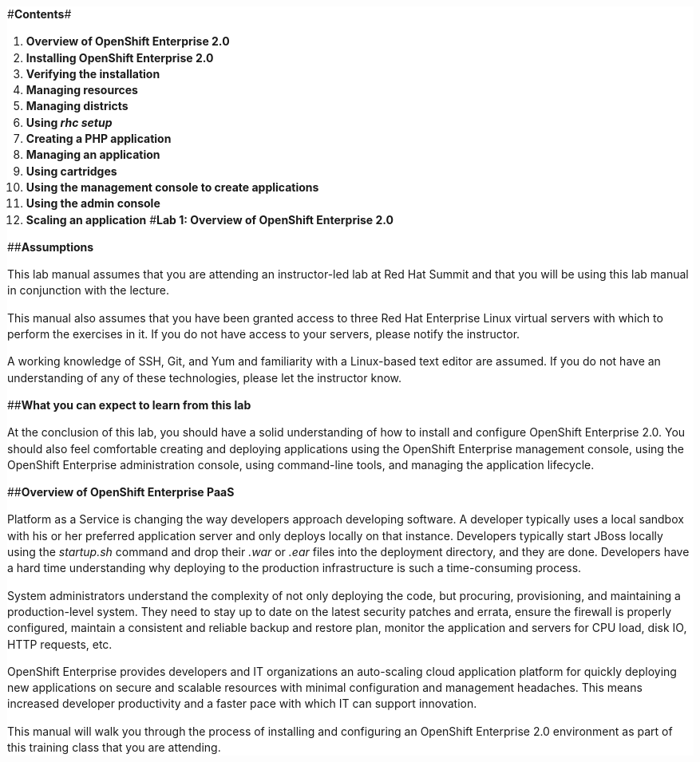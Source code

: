 #**Contents**#

1. **Overview of OpenShift Enterprise 2.0**
2. **Installing OpenShift Enterprise 2.0**
3. **Verifying the installation**
4. **Managing resources**
5. **Managing districts**
6. **Using *rhc setup***
7. **Creating a PHP application**
8. **Managing an application**
9. **Using cartridges**
10. **Using the management console to create applications**
11. **Using the admin console**
12. **Scaling an application**
#**Lab 1: Overview of OpenShift Enterprise 2.0**

##**Assumptions**

This lab manual assumes that you are attending an instructor-led lab at Red Hat Summit and that you will be using this lab manual in conjunction with the lecture.  

This manual also assumes that you have been granted access to three Red Hat Enterprise Linux virtual servers with which to perform the exercises in it.  If you do not have access to your servers, please notify the instructor.

A working knowledge of SSH, Git, and Yum and familiarity with a Linux-based text editor are assumed.  If you do not have an understanding of any of these technologies, please let the instructor know.

##**What you can expect to learn from this lab**

At the conclusion of this lab, you should have a solid understanding of how to install and configure OpenShift Enterprise 2.0.  You should also feel comfortable creating and deploying applications using the OpenShift Enterprise management console, using the OpenShift Enterprise administration console, using command-line tools, and managing the application lifecycle.

##**Overview of OpenShift Enterprise PaaS**

Platform as a Service is changing the way developers approach developing software. A developer typically uses a local sandbox with his or her preferred application server and only deploys locally on that instance. Developers typically start JBoss locally using the *startup.sh* command and drop their *.war* or *.ear* files into the deployment directory, and they are done.  Developers have a hard time understanding why deploying to the production infrastructure is such a time-consuming process.

System administrators understand the complexity of not only deploying the code, but procuring, provisioning, and maintaining a production-level system. They need to stay up to date on the latest security patches and errata, ensure the firewall is properly configured, maintain a consistent and reliable backup and restore plan, monitor the application and servers for CPU load, disk IO, HTTP requests, etc.

OpenShift Enterprise provides developers and IT organizations an auto-scaling cloud application platform for quickly deploying new applications on secure and scalable resources with minimal configuration and management headaches. This means increased developer productivity and a faster pace with which IT can support innovation.

This manual will walk you through the process of installing and configuring an OpenShift Enterprise 2.0 environment as part of this training class that you are attending.
